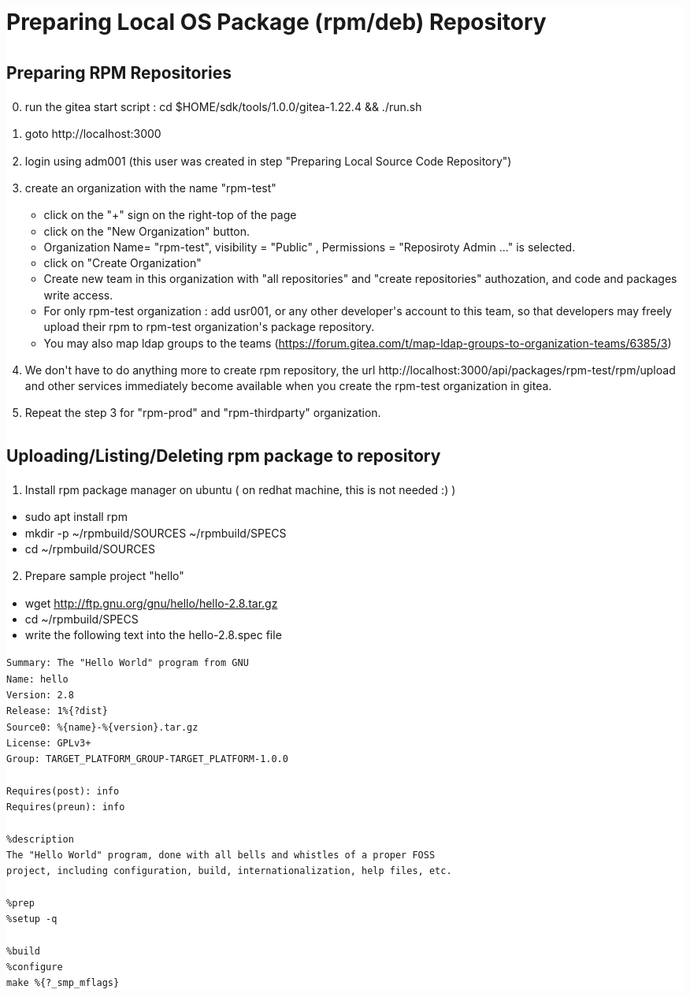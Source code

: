 # Preparing Local OS Package (rpm/deb) Repository


## Preparing RPM Repositories


0. run the gitea start script : cd $HOME/sdk/tools/1.0.0/gitea-1.22.4 && ./run.sh

1. goto http://localhost:3000

2. login using adm001 (this user was created in step "Preparing Local Source Code Repository")

3. create an organization with the name "rpm-test" 
   - click on the "+" sign on the right-top of the page
   - click on the "New Organization" button.
   - Organization Name= "rpm-test", visibility = "Public" , Permissions = "Reposiroty Admin ..." is selected.
   - click on "Create Organization"
   - Create new team in this organization with "all repositories" and "create repositories" authozation, and code and packages write access. 
   - For only rpm-test organization : add usr001, or any other developer's account to this team, so that developers may freely upload their rpm to rpm-test organization's package repository. 
   - You may also map ldap groups to the teams (https://forum.gitea.com/t/map-ldap-groups-to-organization-teams/6385/3)

4. We don't have to do anything more to create rpm repository, the url http://localhost:3000/api/packages/rpm-test/rpm/upload and other services immediately become available when you create the rpm-test organization in gitea.

5. Repeat the step 3 for "rpm-prod" and "rpm-thirdparty" organization.

## Uploading/Listing/Deleting rpm package to repository

1. Install rpm package manager on ubuntu ( on redhat machine, this is not needed :) )
  - sudo apt install rpm
  - mkdir -p ~/rpmbuild/SOURCES ~/rpmbuild/SPECS
  - cd ~/rpmbuild/SOURCES

2. Prepare sample project "hello" 
  - wget http://ftp.gnu.org/gnu/hello/hello-2.8.tar.gz
  - cd ~/rpmbuild/SPECS
  - write the following text into the hello-2.8.spec file
```
Summary: The "Hello World" program from GNU
Name: hello
Version: 2.8
Release: 1%{?dist}
Source0: %{name}-%{version}.tar.gz
License: GPLv3+
Group: TARGET_PLATFORM_GROUP-TARGET_PLATFORM-1.0.0

Requires(post): info
Requires(preun): info

%description 
The "Hello World" program, done with all bells and whistles of a proper FOSS 
project, including configuration, build, internationalization, help files, etc.

%prep
%setup -q

%build
%configure
make %{?_smp_mflags}

```